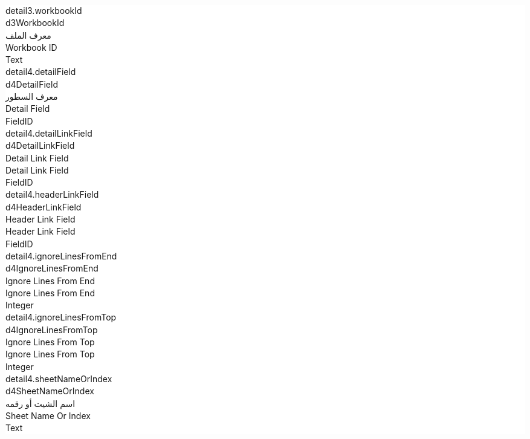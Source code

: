 </div>

<div class="row searchable" id="detail3.workbookId">
<div class="cell" data-label="Property">detail3.workbookId</div>
<div class="cell" data-label="Column">d3WorkbookId</div>
<div class="cell" data-label="Arabic">معرف الملف</div>
<div class="cell" data-label="English">Workbook ID</div>
<div class="cell" data-label="Type">Text</div>

</div>

<div class="row searchable" id="detail4.detailField">
<div class="cell" data-label="Property">detail4.detailField</div>
<div class="cell" data-label="Column">d4DetailField</div>
<div class="cell" data-label="Arabic">معرف السطور</div>
<div class="cell" data-label="English">Detail Field</div>
<div class="cell" data-label="Type">FieldID</div>

</div>

<div class="row searchable" id="detail4.detailLinkField">
<div class="cell" data-label="Property">detail4.detailLinkField</div>
<div class="cell" data-label="Column">d4DetailLinkField</div>
<div class="cell" data-label="Arabic">Detail Link Field</div>
<div class="cell" data-label="English">Detail Link Field</div>
<div class="cell" data-label="Type">FieldID</div>

</div>

<div class="row searchable" id="detail4.headerLinkField">
<div class="cell" data-label="Property">detail4.headerLinkField</div>
<div class="cell" data-label="Column">d4HeaderLinkField</div>
<div class="cell" data-label="Arabic">Header Link Field</div>
<div class="cell" data-label="English">Header Link Field</div>
<div class="cell" data-label="Type">FieldID</div>

</div>

<div class="row searchable" id="detail4.ignoreLinesFromEnd">
<div class="cell" data-label="Property">detail4.ignoreLinesFromEnd</div>
<div class="cell" data-label="Column">d4IgnoreLinesFromEnd</div>
<div class="cell" data-label="Arabic">Ignore Lines From End</div>
<div class="cell" data-label="English">Ignore Lines From End</div>
<div class="cell" data-label="Type">Integer</div>

</div>

<div class="row searchable" id="detail4.ignoreLinesFromTop">
<div class="cell" data-label="Property">detail4.ignoreLinesFromTop</div>
<div class="cell" data-label="Column">d4IgnoreLinesFromTop</div>
<div class="cell" data-label="Arabic">Ignore Lines From Top</div>
<div class="cell" data-label="English">Ignore Lines From Top</div>
<div class="cell" data-label="Type">Integer</div>

</div>

<div class="row searchable" id="detail4.sheetNameOrIndex">
<div class="cell" data-label="Property">detail4.sheetNameOrIndex</div>
<div class="cell" data-label="Column">d4SheetNameOrIndex</div>
<div class="cell" data-label="Arabic">اسم الشيت أو رقمه</div>
<div class="cell" data-label="English">Sheet Name Or Index</div>
<div class="cell" data-label="Type">Text</div>
